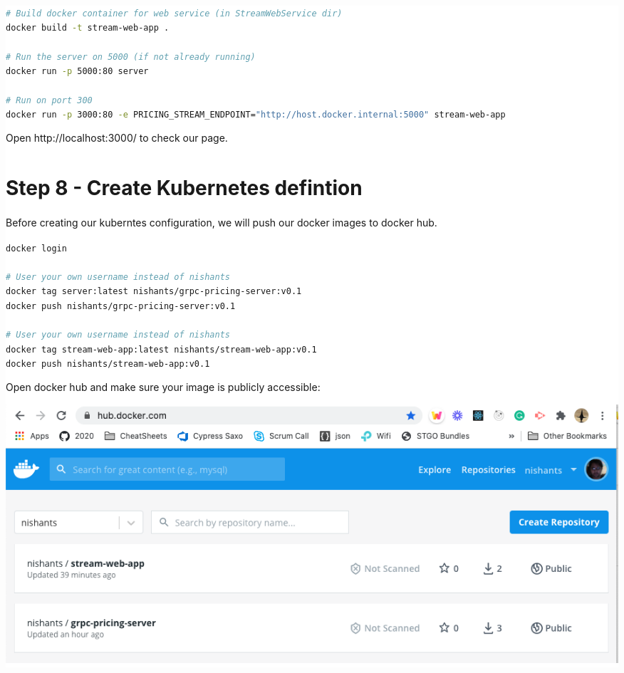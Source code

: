 ```bash
# Build docker container for web service (in StreamWebService dir)
docker build -t stream-web-app .

# Run the server on 5000 (if not already running)
docker run -p 5000:80 server

# Run on port 300 
docker run -p 3000:80 -e PRICING_STREAM_ENDPOINT="http://host.docker.internal:5000" stream-web-app

```

Open http://localhost:3000/ to check our page.



<a name="create-k8s-config"></a>

# Step 8 - Create Kubernetes defintion

Before creating our kuberntes configuration, we will push our docker images to docker hub.

```bash
docker login

# User your own username instead of nishants
docker tag server:latest nishants/grpc-pricing-server:v0.1 
docker push nishants/grpc-pricing-server:v0.1 

# User your own username instead of nishants
docker tag stream-web-app:latest nishants/stream-web-app:v0.1 
docker push nishants/stream-web-app:v0.1 
```



Open docker hub and make sure your image is publicly accessible:

![image-20201108205911141](docs/images/dockerhub-public-images.png)
